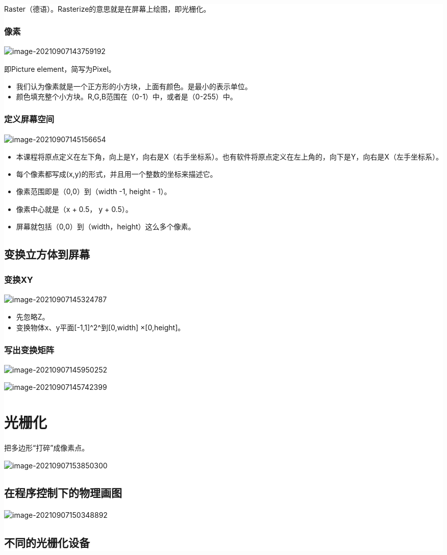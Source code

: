 Raster（德语）。Rasterize的意思就是在屏幕上绘图，即光栅化。

### 像素

![image-20210907143759192](https://sin998-blog-image.oss-cn-beijing.aliyuncs.com/images/202109071438926.png)

即Picture element，简写为Pixel。

- 我们认为像素就是一个正方形的小方块，上面有颜色。是最小的表示单位。
- 颜色填充整个小方块。R,G,B范围在（0-1）中，或者是（0-255）中。

### 定义屏幕空间

![image-20210907145156654](https://sin998-blog-image.oss-cn-beijing.aliyuncs.com/images/202109071451640.png)

- 本课程将原点定义在左下角，向上是Y，向右是X（右手坐标系）。也有软件将原点定义在左上角的，向下是Y，向右是X（左手坐标系）。

- 每个像素都写成(x,y)的形式，并且用一个整数的坐标来描述它。
- 像素范围即是（0,0）到（width -1, height - 1）。
- 像素中心就是（x + 0.5， y + 0.5）。
- 屏幕就包括（0,0）到（width，height）这么多个像素。

## 变换立方体到屏幕

### 变换XY

![image-20210907145324787](https://sin998-blog-image.oss-cn-beijing.aliyuncs.com/images/202109071453858.png)

- 先忽略Z。
- 变换物体x、y平面[-1,1]^2^到[0,width] ×[0,height]。

### 写出变换矩阵

![image-20210907145950252](https://sin998-blog-image.oss-cn-beijing.aliyuncs.com/images/202109071459172.png)

![image-20210907145742399](https://sin998-blog-image.oss-cn-beijing.aliyuncs.com/images/202109071457304.png)

# 光栅化

把多边形“打碎”成像素点。

![image-20210907153850300](https://sin998-blog-image.oss-cn-beijing.aliyuncs.com/images/202109071538310.png)

## 在程序控制下的物理画图

![image-20210907150348892](https://sin998-blog-image.oss-cn-beijing.aliyuncs.com/images/202109071503338.png)

## 不同的光栅化设备

